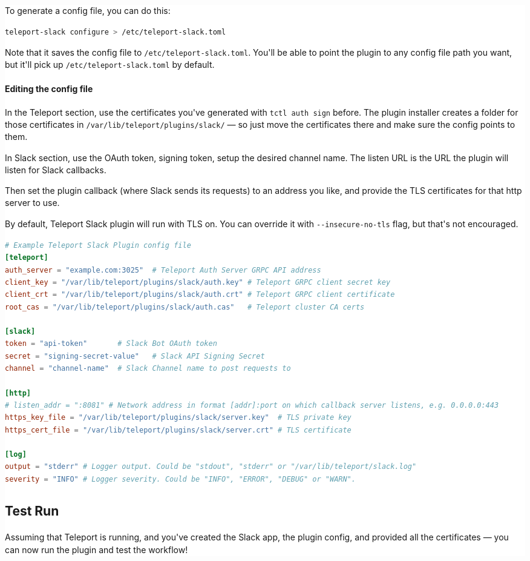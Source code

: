 To generate a config file, you can do this:

```bash
teleport-slack configure > /etc/teleport-slack.toml
```

Note that it saves the config file to `/etc/teleport-slack.toml`. You'll be able
to point the plugin to any config file path you want, but it'll pick up
`/etc/teleport-slack.toml` by default.

#### Editing the config file

In the Teleport section, use the certificates you've generated with
`tctl auth sign` before. The plugin installer creates a folder for those
certificates in `/var/lib/teleport/plugins/slack/` — so just move the
certificates there and make sure the config points to them.

In Slack section, use the OAuth token, signing token, setup the desired channel
name. The listen URL is the URL the plugin will listen for Slack callbacks.

Then set the plugin callback (where Slack sends its requests) to an address you
like, and provide the TLS certificates for that http server to use.

By default, Teleport Slack plugin will run with TLS on. You can override it with
`--insecure-no-tls` flag, but that's not encouraged.

```TOML
# Example Teleport Slack Plugin config file
[teleport]
auth_server = "example.com:3025"  # Teleport Auth Server GRPC API address
client_key = "/var/lib/teleport/plugins/slack/auth.key" # Teleport GRPC client secret key
client_crt = "/var/lib/teleport/plugins/slack/auth.crt" # Teleport GRPC client certificate
root_cas = "/var/lib/teleport/plugins/slack/auth.cas"   # Teleport cluster CA certs

[slack]
token = "api-token"       # Slack Bot OAuth token
secret = "signing-secret-value"   # Slack API Signing Secret
channel = "channel-name"  # Slack Channel name to post requests to

[http]
# listen_addr = ":8081" # Network address in format [addr]:port on which callback server listens, e.g. 0.0.0.0:443
https_key_file = "/var/lib/teleport/plugins/slack/server.key"  # TLS private key
https_cert_file = "/var/lib/teleport/plugins/slack/server.crt" # TLS certificate

[log]
output = "stderr" # Logger output. Could be "stdout", "stderr" or "/var/lib/teleport/slack.log"
severity = "INFO" # Logger severity. Could be "INFO", "ERROR", "DEBUG" or "WARN".
```

## Test Run

Assuming that Teleport is running, and you've created the Slack app, the plugin
config, and provided all the certificates — you can now run the plugin and test
the workflow!
